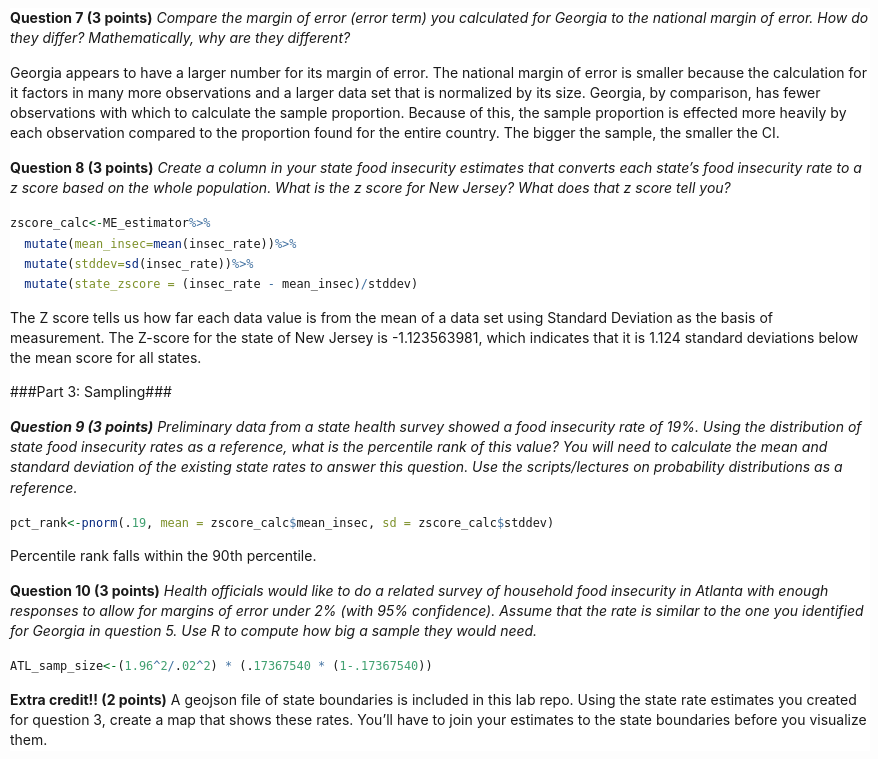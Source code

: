 **Question 7 (3 points)** *Compare the margin of error (error term) you
calculated for Georgia to the national margin of error. How do they
differ? Mathematically, why are they different?*

Georgia appears to have a larger number for its margin of error. The
national margin of error is smaller because the calculation for it
factors in many more observations and a larger data set that is
normalized by its size. Georgia, by comparison, has fewer observations
with which to calculate the sample proportion. Because of this, the
sample proportion is effected more heavily by each observation compared
to the proportion found for the entire country. The bigger the sample,
the smaller the CI.

**Question 8 (3 points)** *Create a column in your state food insecurity
estimates that converts each state’s food insecurity rate to a z score
based on the whole population. What is the z score for New Jersey? What
does that z score tell you?*

``` r
zscore_calc<-ME_estimator%>%
  mutate(mean_insec=mean(insec_rate))%>%
  mutate(stddev=sd(insec_rate))%>%
  mutate(state_zscore = (insec_rate - mean_insec)/stddev)
```

The Z score tells us how far each data value is from the mean of a data
set using Standard Deviation as the basis of measurement. The Z-score
for the state of New Jersey is -1.123563981, which indicates that it is
1.124 standard deviations below the mean score for all states.

\#\#\#Part 3: Sampling\#\#\#

***Question 9 (3 points)*** *Preliminary data from a state health survey
showed a food insecurity rate of 19%. Using the distribution of state
food insecurity rates as a reference, what is the percentile rank of
this value? You will need to calculate the mean and standard deviation
of the existing state rates to answer this question. Use the
scripts/lectures on probability distributions as a reference.*

``` r
pct_rank<-pnorm(.19, mean = zscore_calc$mean_insec, sd = zscore_calc$stddev)
```

Percentile rank falls within the 90th percentile.

**Question 10 (3 points)** *Health officials would like to do a related
survey of household food insecurity in Atlanta with enough responses to
allow for margins of error under 2% (with 95% confidence). Assume that
the rate is similar to the one you identified for Georgia in question 5.
Use R to compute how big a sample they would need.*

``` r
ATL_samp_size<-(1.96^2/.02^2) * (.17367540 * (1-.17367540))
```

**Extra credit\!\! (2 points)** A geojson file of state boundaries is
included in this lab repo. Using the state rate estimates you created
for question 3, create a map that shows these rates. You’ll have to join
your estimates to the state boundaries before you visualize them.
